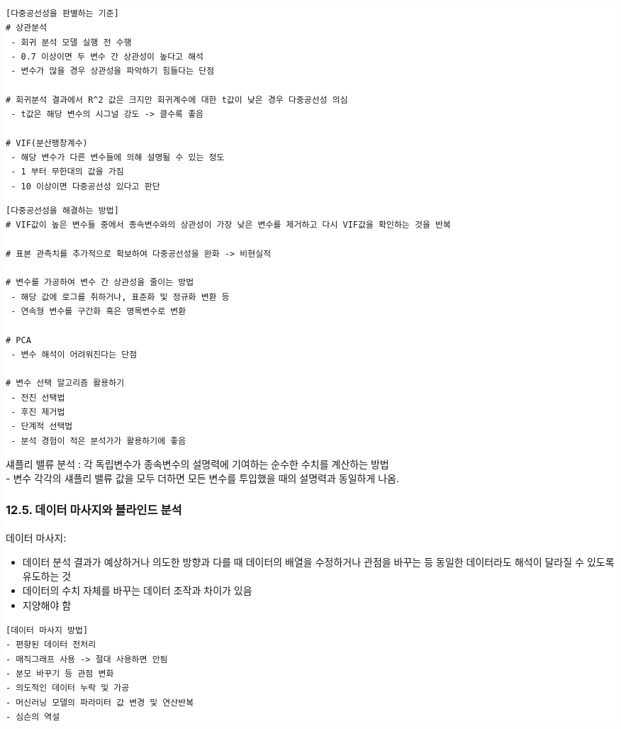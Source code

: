 ```
[다중공선성을 판별하는 기준]
# 상관분석
 - 회귀 분석 모델 실행 전 수행
 - 0.7 이상이면 두 변수 간 상관성이 높다고 해석
 - 변수가 많을 경우 상관성을 파악하기 힘들다는 단점

# 회귀분석 결과에서 R^2 값은 크지만 회귀계수에 대한 t값이 낮은 경우 다중공선성 의심
 - t값은 해당 변수의 시그널 강도 -> 클수록 좋음

# VIF(분산팽창계수)
 - 해당 변수가 다른 변수들에 의해 설명될 수 있는 정도
 - 1 부터 무한대의 값을 가짐
 - 10 이상이면 다중공선성 있다고 판단
```

```
[다중공선성을 해결하는 방법]
# VIF값이 높은 변수들 중에서 종속변수와의 상관성이 가장 낮은 변수를 제거하고 다시 VIF값을 확인하는 것을 반복

# 표본 관측치를 추가적으로 확보하여 다중공선성을 완화 -> 비현실적

# 변수를 가공하여 변수 간 상관성을 줄이는 방법
 - 해당 값에 로그를 취하거나, 표준화 및 정규화 변환 등
 - 연속형 변수를 구간화 혹은 명목변수로 변환

# PCA
 - 변수 해석이 어려워진다는 단점

# 변수 선택 알고리즘 활용하기
 - 전진 선택법
 - 후진 제거법
 - 단계적 선택법
 - 분석 경험이 적은 분석가가 활용하기에 좋음
```

섀플리 밸류 분석 : 각 독립변수가 종속변수의 설명력에 기여하는 순수한 수치를 계산하는 방법   
    - 변수 각각의 섀플리 밸류 값을 모두 더하면 모든 변수를 투입했을 때의 설명력과 동일하게 나옴.

### 12.5. 데이터 마사지와 블라인드 분석

데이터 마사지:
- 데이터 분석 결과가 예상하거나 의도한 방향과 다를 때 데이터의 배열을 수정하거나 관점을 바꾸는 등 동일한 데이터라도 해석이 달라질 수 있도록 유도하는 것
- 데이터의 수치 자체를 바꾸는 데이터 조작과 차이가 있음
- 지양해야 함

```
[데이터 마사지 방법]
- 편향된 데이터 전처리
- 매직그래프 사용 -> 절대 사용하면 안됨
- 분모 바꾸기 등 관점 변화
- 의도적인 데이터 누락 및 가공
- 머신러닝 모델의 파라미터 값 변경 및 연산반복
- 심슨의 역설
```
